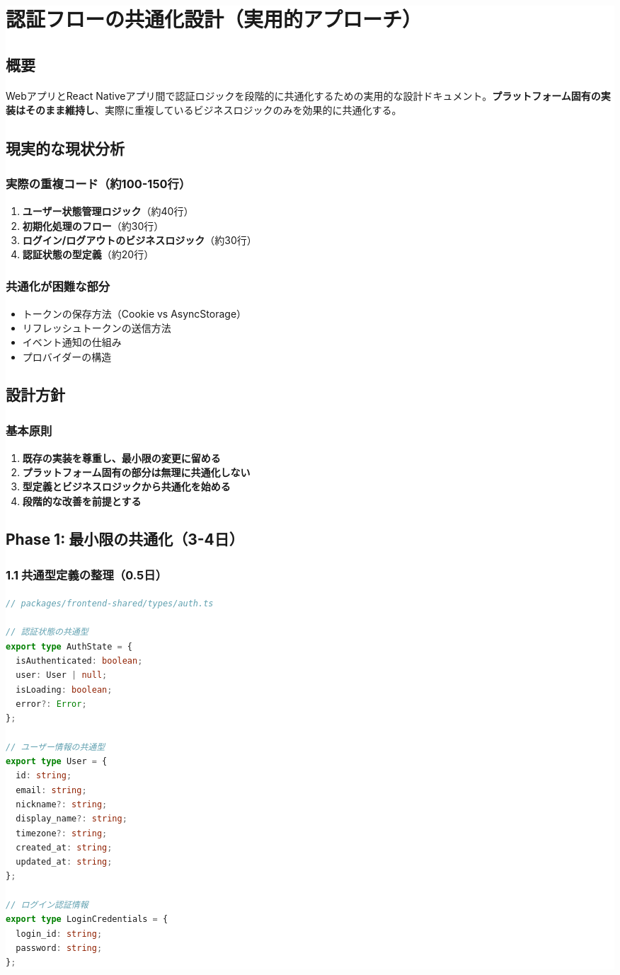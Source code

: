 # 認証フローの共通化設計（実用的アプローチ）

## 概要
WebアプリとReact Nativeアプリ間で認証ロジックを段階的に共通化するための実用的な設計ドキュメント。**プラットフォーム固有の実装はそのまま維持し**、実際に重複しているビジネスロジックのみを効果的に共通化する。

## 現実的な現状分析

### 実際の重複コード（約100-150行）
1. **ユーザー状態管理ロジック**（約40行）
2. **初期化処理のフロー**（約30行）
3. **ログイン/ログアウトのビジネスロジック**（約30行）
4. **認証状態の型定義**（約20行）

### 共通化が困難な部分
- トークンの保存方法（Cookie vs AsyncStorage）
- リフレッシュトークンの送信方法
- イベント通知の仕組み
- プロバイダーの構造

## 設計方針

### 基本原則
1. **既存の実装を尊重し、最小限の変更に留める**
2. **プラットフォーム固有の部分は無理に共通化しない**
3. **型定義とビジネスロジックから共通化を始める**
4. **段階的な改善を前提とする**

## Phase 1: 最小限の共通化（3-4日）

### 1.1 共通型定義の整理（0.5日）

```typescript
// packages/frontend-shared/types/auth.ts

// 認証状態の共通型
export type AuthState = {
  isAuthenticated: boolean;
  user: User | null;
  isLoading: boolean;
  error?: Error;
};

// ユーザー情報の共通型
export type User = {
  id: string;
  email: string;
  nickname?: string;
  display_name?: string;
  timezone?: string;
  created_at: string;
  updated_at: string;
};

// ログイン認証情報
export type LoginCredentials = {
  login_id: string;
  password: string;
};
```
